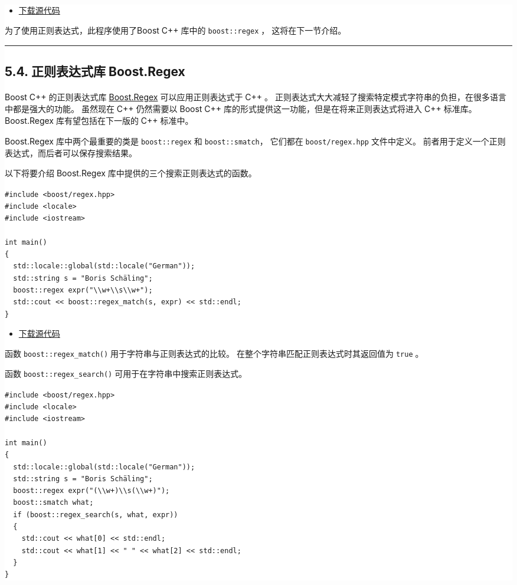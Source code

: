 *   [下载源代码](http://zh.highscore.de/cpp/boost/src/5.3.12/main.cpp)

为了使用正则表达式，此程序使用了Boost C++ 库中的 `boost::regex` ， 这将在下一节介绍。

* * *

## 5.4. 正则表达式库 Boost.Regex

Boost C++ 的正则表达式库 [Boost.Regex](http://www.boost.org/libs/regex/) 可以应用正则表达式于 C++ 。 正则表达式大大减轻了搜索特定模式字符串的负担，在很多语言中都是强大的功能。 虽然现在 C++ 仍然需要以 Boost C++ 库的形式提供这一功能，但是在将来正则表达式将进入 C++ 标准库。 Boost.Regex 库有望包括在下一版的 C++ 标准中。

Boost.Regex 库中两个最重要的类是 `boost::regex` 和 `boost::smatch`， 它们都在 `boost/regex.hpp` 文件中定义。 前者用于定义一个正则表达式，而后者可以保存搜索结果。

以下将要介绍 Boost.Regex 库中提供的三个搜索正则表达式的函数。

~~~
#include <boost/regex.hpp> 
#include <locale> 
#include <iostream> 

int main() 
{ 
  std::locale::global(std::locale("German")); 
  std::string s = "Boris Schäling"; 
  boost::regex expr("\\w+\\s\\w+"); 
  std::cout << boost::regex_match(s, expr) << std::endl; 
} 
~~~

*   [下载源代码](http://zh.highscore.de/cpp/boost/src/5.4.1/main.cpp)

函数 `boost::regex_match()` 用于字符串与正则表达式的比较。 在整个字符串匹配正则表达式时其返回值为 `true` 。

函数 `boost::regex_search()` 可用于在字符串中搜索正则表达式。

~~~
#include <boost/regex.hpp> 
#include <locale> 
#include <iostream> 

int main() 
{ 
  std::locale::global(std::locale("German")); 
  std::string s = "Boris Schäling"; 
  boost::regex expr("(\\w+)\\s(\\w+)"); 
  boost::smatch what; 
  if (boost::regex_search(s, what, expr)) 
  { 
    std::cout << what[0] << std::endl; 
    std::cout << what[1] << " " << what[2] << std::endl; 
  } 
} 
~~~
